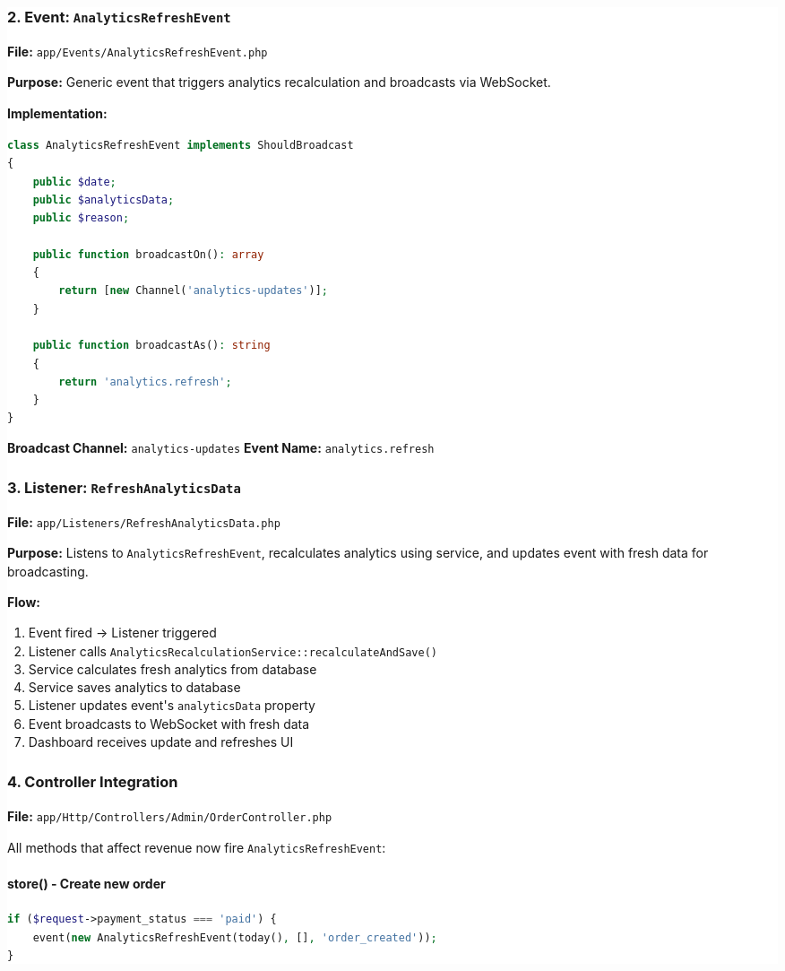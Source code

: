 ### 2. Event: `AnalyticsRefreshEvent`

**File:** `app/Events/AnalyticsRefreshEvent.php`

**Purpose:** Generic event that triggers analytics recalculation and broadcasts via WebSocket.

**Implementation:**
```php
class AnalyticsRefreshEvent implements ShouldBroadcast
{
    public $date;
    public $analyticsData;
    public $reason;

    public function broadcastOn(): array
    {
        return [new Channel('analytics-updates')];
    }

    public function broadcastAs(): string
    {
        return 'analytics.refresh';
    }
}
```

**Broadcast Channel:** `analytics-updates`
**Event Name:** `analytics.refresh`

### 3. Listener: `RefreshAnalyticsData`

**File:** `app/Listeners/RefreshAnalyticsData.php`

**Purpose:** Listens to `AnalyticsRefreshEvent`, recalculates analytics using service, and updates event with fresh data for broadcasting.

**Flow:**
1. Event fired → Listener triggered
2. Listener calls `AnalyticsRecalculationService::recalculateAndSave()`
3. Service calculates fresh analytics from database
4. Service saves analytics to database
5. Listener updates event's `analyticsData` property
6. Event broadcasts to WebSocket with fresh data
7. Dashboard receives update and refreshes UI

### 4. Controller Integration

**File:** `app/Http/Controllers/Admin/OrderController.php`

All methods that affect revenue now fire `AnalyticsRefreshEvent`:

#### **store()** - Create new order
```php
if ($request->payment_status === 'paid') {
    event(new AnalyticsRefreshEvent(today(), [], 'order_created'));
}
```
